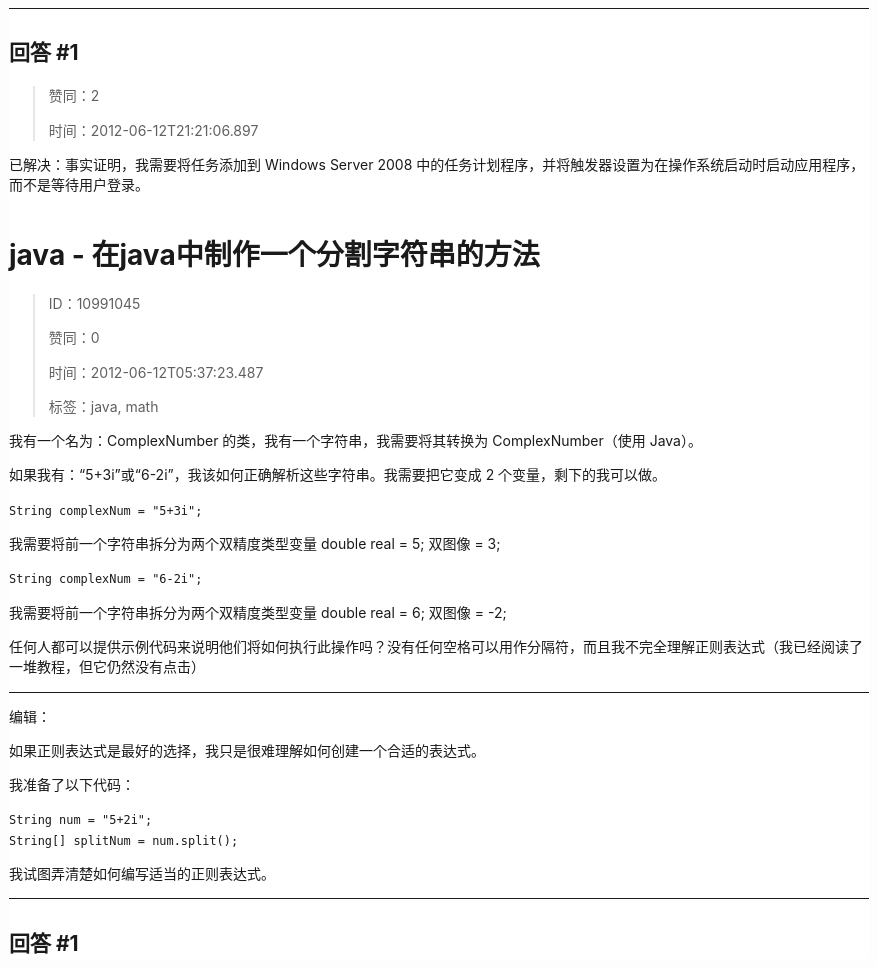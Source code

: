 * * *

## 回答 #1

> 赞同：2
> 
> 时间：2012-06-12T21:21:06.897

已解决：事实证明，我需要将任务添加到 Windows Server 2008 中的任务计划程序，并将触发器设置为在操作系统启动时启动应用程序，而不是等待用户登录。

# java - 在java中制作一个分割字符串的方法

> ID：10991045
> 
> 赞同：0
> 
> 时间：2012-06-12T05:37:23.487
> 
> 标签：java, math

我有一个名为：ComplexNumber 的类，我有一个字符串，我需要将其转换为 ComplexNumber（使用 Java）。

如果我有：“5+3i”或“6-2i”，我该如何正确解析这些字符串。我需要把它变成 2 个变量，剩下的我可以做。

```
String complexNum = "5+3i"; 
```

我需要将前一个字符串拆分为两个双精度类型变量 double real = 5;
双图像 = 3;

```
String complexNum = "6-2i"; 
```

我需要将前一个字符串拆分为两个双精度类型变量 double real = 6; 双图像 = -2;

任何人都可以提供示例代码来说明他们将如何执行此操作吗？没有任何空格可以用作分隔符，而且我不完全理解正则表达式（我已经阅读了一堆教程，但它仍然没有点击）

* * *

编辑：

如果正则表达式是最好的选择，我只是很难理解如何创建一个合适的表达式。

我准备了以下代码：

```
String num = "5+2i";
String[] splitNum = num.split(); 
```

我试图弄清楚如何编写适当的正则表达式。

* * *

## 回答 #1
